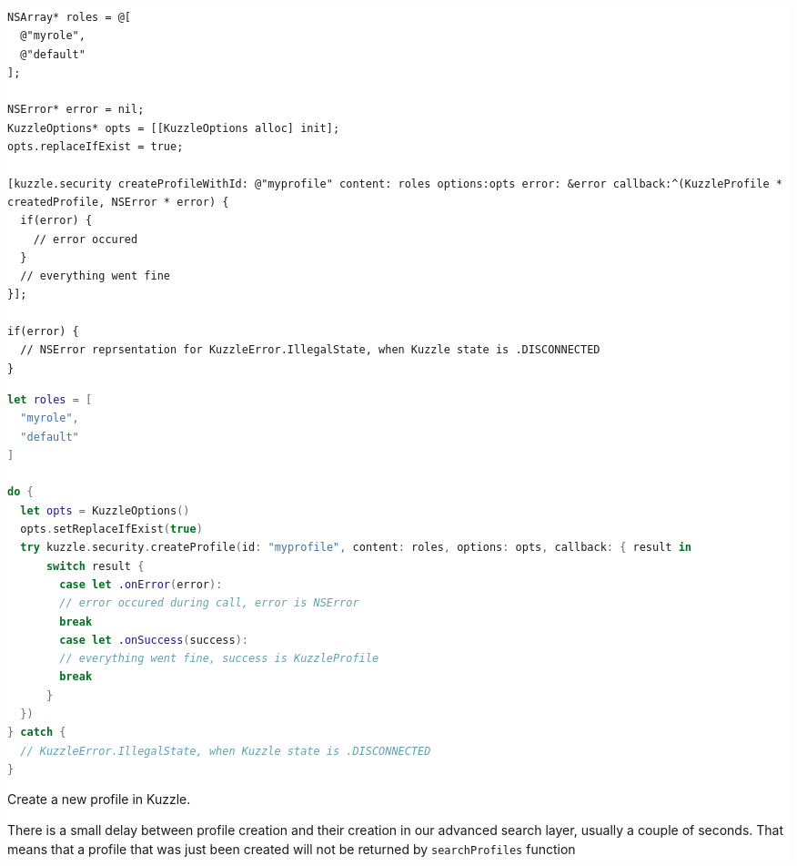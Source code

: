 ```objective_c
NSArray* roles = @[
  @"myrole",
  @"default"
];

NSError* error = nil;
KuzzleOptions* opts = [[KuzzleOptions alloc] init];
opts.replaceIfExist = true;

[kuzzle.security createProfileWithId: @"myprofile" content: roles options:opts error: &error callback:^(KuzzleProfile * createdProfile, NSError * error) {
  if(error) {
    // error occured
  }
  // everything went fine
}];

if(error) {
  // NSError reprsentation for KuzzleError.IllegalState, when Kuzzle state is .DISCONNECTED
}
```

```swift
let roles = [
  "myrole",
  "default"
]

do {
  let opts = KuzzleOptions()
  opts.setReplaceIfExist(true)
  try kuzzle.security.createProfile(id: "myprofile", content: roles, options: opts, callback: { result in
      switch result {
        case let .onError(error):
        // error occured during call, error is NSError
        break
        case let .onSuccess(success):
        // everything went fine, success is KuzzleProfile
        break
      }
  })
} catch {
  // KuzzleError.IllegalState, when Kuzzle state is .DISCONNECTED
}
```

Create a new profile in Kuzzle.

<aside class="notice">
There is a small delay between profile creation and their creation in our advanced search layer, usually a couple of seconds.
That means that a profile that was just been created will not be returned by <code>searchProfiles</code> function
</aside>
